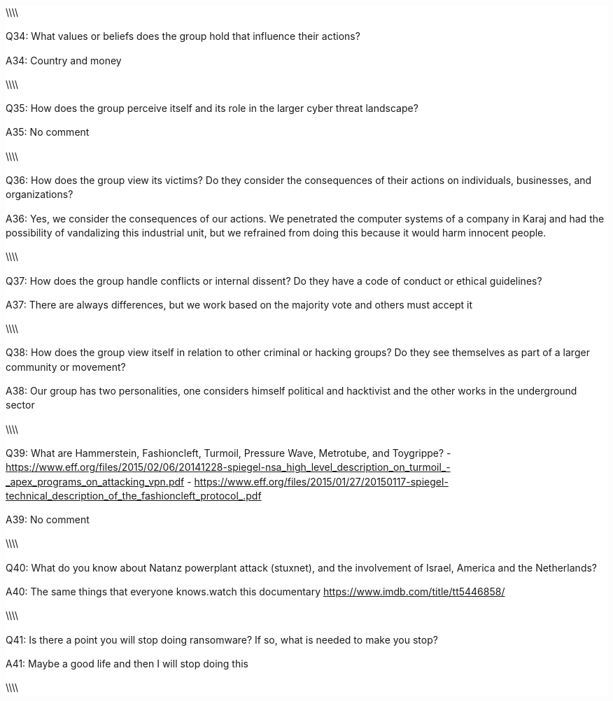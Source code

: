 \\\\\\\\

Q34: What values or beliefs does the group hold that influence their actions?

A34: Country and money

\\\\\\\\

Q35: How does the group perceive itself and its role in the larger cyber threat landscape?

A35: No comment

\\\\\\\\

Q36: How does the group view its victims? Do they consider the consequences of their actions on individuals, businesses, and organizations?

A36: Yes, we consider the consequences of our actions. We penetrated the computer systems of a company in Karaj and had the possibility of vandalizing this industrial unit, but we refrained from doing this because it would harm innocent people.

\\\\\\\\

Q37: How does the group handle conflicts or internal dissent? Do they have a code of conduct or ethical guidelines?

A37: There are always differences, but we work based on the majority vote and others must accept it

\\\\\\\\

Q38: How does the group view itself in relation to other criminal or hacking groups? Do they see themselves as part of a larger community or movement?

A38: Our group has two personalities, one considers himself political and hacktivist and the other works in the underground sector

\\\\\\\\

Q39: What are Hammerstein, Fashioncleft, Turmoil, Pressure Wave, Metrotube, and Toygrippe? 
	- https://www.eff.org/files/2015/02/06/20141228-spiegel-nsa_high_level_description_on_turmoil_-_apex_programs_on_attacking_vpn.pdf
	- https://www.eff.org/files/2015/01/27/20150117-spiegel-technical_description_of_the_fashioncleft_protocol_.pdf

A39: No comment

\\\\\\\\

Q40: What do you know about Natanz powerplant attack (stuxnet), and the involvement of Israel, America and the Netherlands?

A40: The same things that everyone knows.watch this documentary  https://www.imdb.com/title/tt5446858/

\\\\\\\\

Q41: Is there a point you will stop doing ransomware? If so, what is needed to make you stop?

A41: Maybe a good life and then I will stop doing this

\\\\\\\\
